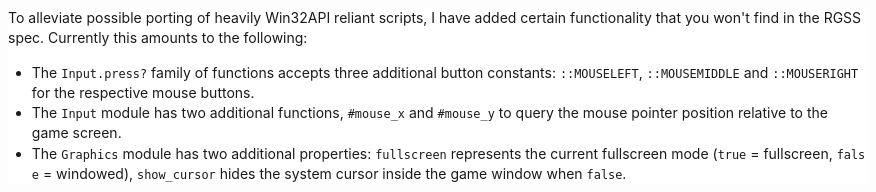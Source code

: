 To alleviate possible porting of heavily Win32API reliant scripts, I have added certain functionality that you won't find in the RGSS spec. Currently this amounts to the following:

* The `Input.press?` family of functions accepts three additional button constants: `::MOUSELEFT`, `::MOUSEMIDDLE` and `::MOUSERIGHT` for the respective mouse buttons.
* The `Input` module has two additional functions, `#mouse_x` and `#mouse_y` to query the mouse pointer position relative to the game screen.
* The `Graphics` module has two additional properties: `fullscreen` represents the current fullscreen mode (`true` = fullscreen, `false` = windowed), `show_cursor` hides the system cursor inside the game window when `false`.
